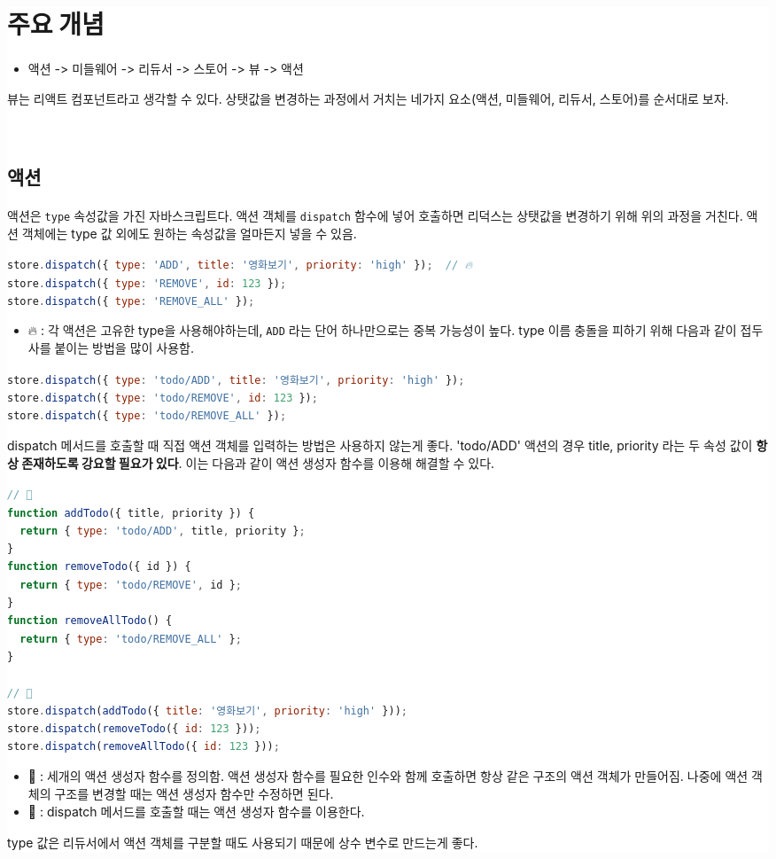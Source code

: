 # 주요 개념

- 액션 -> 미들웨어 -> 리듀서 -> 스토어 -> 뷰 -> 액션

뷰는 리액트 컴포넌트라고 생각할 수 있다. 상탯값을 변경하는 과정에서 거치는 네가지 요소(액션, 미들웨어, 리듀서, 스토어)를 순서대로 보자.

<br/>

## 액션

액션은 `type` 속성값을 가진 자바스크립트다. 액션 객체를 `dispatch` 함수에 넣어 호출하면 리덕스는 상탯값을 변경하기 위해 위의 과정을 거친다. 액션 객체에는 type 값 외에도 원하는 속성값을 얼마든지 넣을 수 있음.

```js
store.dispatch({ type: 'ADD', title: '영화보기', priority: 'high' });  // 🔥
store.dispatch({ type: 'REMOVE', id: 123 });
store.dispatch({ type: 'REMOVE_ALL' });
```

- 🔥 : 각 액션은 고유한 type을 사용해야하는데, `ADD` 라는 단어 하나만으로는 중복 가능성이 높다. type 이름 충돌을 피하기 위해 다음과 같이 접두사를 붙이는 방법을 많이 사용함.

```js
store.dispatch({ type: 'todo/ADD', title: '영화보기', priority: 'high' });
store.dispatch({ type: 'todo/REMOVE', id: 123 });
store.dispatch({ type: 'todo/REMOVE_ALL' });
```

dispatch 메서드를 호출할 때 직접 액션 객체를 입력하는 방법은 사용하지 않는게 좋다. 'todo/ADD' 액션의 경우 title, priority 라는 두 속성 값이 **항상 존재하도록 강요할 필요가 있다**. 이는 다음과 같이 액션 생성자 함수를 이용해 해결할 수 있다.

```js
// 🌈
function addTodo({ title, priority }) {
  return { type: 'todo/ADD', title, priority };
}
function removeTodo({ id }) {
  return { type: 'todo/REMOVE', id };
}
function removeAllTodo() {
  return { type: 'todo/REMOVE_ALL' };
}

// 🌊
store.dispatch(addTodo({ title: '영화보기', priority: 'high' }));
store.dispatch(removeTodo({ id: 123 }));
store.dispatch(removeAllTodo({ id: 123 }));
```

- 🌈 : 세개의 액션 생성자 함수를 정의함. 액션 생성자 함수를 필요한 인수와 함께 호출하면 항상 같은 구조의 액션 객체가 만들어짐. 나중에 액션 객체의 구조를 변경할 때는 액션 생성자 함수만 수정하면 된다.
- 🌊 : dispatch 메서드를 호출할 때는 액션 생성자 함수를 이용한다.

type 값은 리듀서에서 액션 객체를 구분할 때도 사용되기 때문에 상수 변수로 만드는게 좋다.
